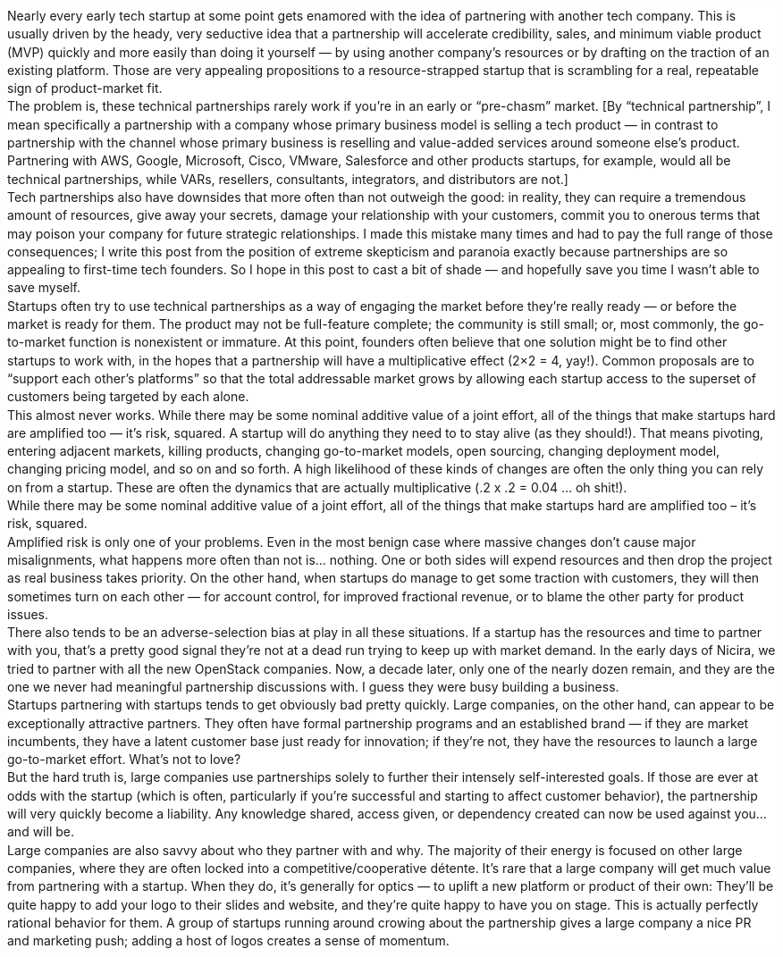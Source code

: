  Nearly every early tech startup at some point gets enamored with the idea of partnering with another tech company. This is usually driven by the heady, very seductive idea that a partnership will accelerate credibility, sales, and minimum viable product (MVP) quickly and more easily than doing it yourself — by using another company’s resources or by drafting on the traction of an existing platform. Those are very appealing propositions to a resource-strapped startup that is scrambling for a real, repeatable sign of product-market fit.  
    The problem is, these technical partnerships rarely work if you’re in an early or “pre-chasm” market. [By “technical partnership”, I mean specifically a partnership with a company whose primary business model is selling a tech product — in contrast to partnership with the channel whose primary business is reselling and value-added services around someone else’s product. Partnering with AWS, Google, Microsoft, Cisco, VMware, Salesforce and other products startups, for example, would all be technical partnerships, while VARs, resellers, consultants, integrators, and distributors are not.]  
    Tech partnerships also have downsides that more often than not outweigh the good: in reality, they can require a tremendous amount of resources, give away your secrets, damage your relationship with your customers, commit you to onerous terms that may poison your company for future strategic relationships. I made this mistake many times and had to pay the full range of those consequences; I write this post from the position of extreme skepticism and paranoia exactly because partnerships are so appealing to first-time tech founders. So I hope in this post to cast a bit of shade — and hopefully save you time I wasn’t able to save myself.  
    Startups often try to use technical partnerships as a way of engaging the market before they’re really ready — or before the market is ready for them. The product may not be full-feature complete; the community is still small; or, most commonly, the go-to-market function is nonexistent or immature. At this point, founders often believe that one solution might be to find other startups to work with, in the hopes that a partnership will have a multiplicative effect (2×2 = 4, yay!). Common proposals are to “support each other’s platforms” so that the total addressable market grows by allowing each startup access to the superset of customers being targeted by each alone.  
    This almost never works. While there may be some nominal additive value of a joint effort, all of the things that make startups hard are amplified too — it’s risk, squared. A startup will do anything they need to to stay alive (as they should!). That means pivoting, entering adjacent markets, killing products, changing go-to-market models, open sourcing, changing deployment model, changing pricing model, and so on and so forth. A high likelihood of these kinds of changes are often the only thing you can rely on from a startup. These are often the dynamics that are actually multiplicative (.2 x .2 = 0.04 … oh shit!).  
    While there may be some nominal additive value of a joint effort, all of the things that make startups hard are amplified too – it’s risk, squared.  
    Amplified risk is only one of your problems. Even in the most benign case where massive changes don’t cause major misalignments, what happens more often than not is… nothing. One or both sides will expend resources and then drop the project as real business takes priority. On the other hand, when startups do manage to get some traction with customers, they will then sometimes turn on each other — for account control, for improved fractional revenue, or to blame the other party for product issues.  
    There also tends to be an adverse-selection bias at play in all these situations. If a startup has the resources and time to partner with you, that’s a pretty good signal they’re not at a dead run trying to keep up with market demand. In the early days of Nicira, we tried to partner with all the new OpenStack companies. Now, a decade later, only one of the nearly dozen remain, and they are the one we never had meaningful partnership discussions with. I guess they were busy building a business.  
    Startups partnering with startups tends to get obviously bad pretty quickly. Large companies, on the other hand, can appear to be exceptionally attractive partners. They often have formal partnership programs and an established brand — if they are market incumbents, they have a latent customer base just ready for innovation; if they’re not, they have the resources to launch a large go-to-market effort. What’s not to love?  
    But the hard truth is, large companies use partnerships solely to further their intensely self-interested goals. If those are ever at odds with the startup (which is often, particularly if you’re successful and starting to affect customer behavior), the partnership will very quickly become a liability. Any knowledge shared, access given, or dependency created can now be used against you… and will be.  
    Large companies are also savvy about who they partner with and why. The majority of their energy is focused on other large companies, where they are often locked into a competitive/cooperative détente. It’s rare that a large company will get much value from partnering with a startup. When they do, it’s generally for optics — to uplift a new platform or product of their own: They’ll be quite happy to add your logo to their slides and website, and they’re quite happy to have you on stage. This is actually perfectly rational behavior for them. A group of startups running around crowing about the partnership gives a large company a nice PR and marketing push; adding a host of logos creates a sense of momentum.  